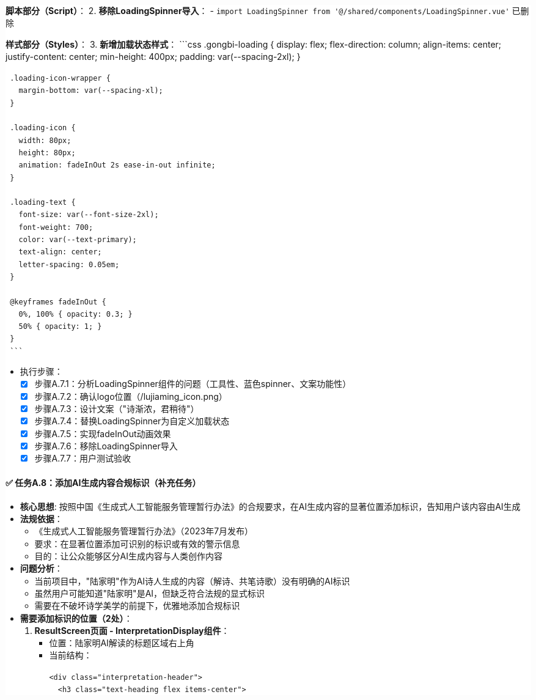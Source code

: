   **脚本部分（Script）**：
  2. **移除LoadingSpinner导入**：
     - `import LoadingSpinner from '@/shared/components/LoadingSpinner.vue'` 已删除
  
  **样式部分（Styles）**：
  3. **新增加载状态样式**：
     ```css
     .gongbi-loading {
       display: flex;
       flex-direction: column;
       align-items: center;
       justify-content: center;
       min-height: 400px;
       padding: var(--spacing-2xl);
     }
     
     .loading-icon-wrapper {
       margin-bottom: var(--spacing-xl);
     }
     
     .loading-icon {
       width: 80px;
       height: 80px;
       animation: fadeInOut 2s ease-in-out infinite;
     }
     
     .loading-text {
       font-size: var(--font-size-2xl);
       font-weight: 700;
       color: var(--text-primary);
       text-align: center;
       letter-spacing: 0.05em;
     }
     
     @keyframes fadeInOut {
       0%, 100% { opacity: 0.3; }
       50% { opacity: 1; }
     }
     ```
  
- 执行步骤：
  - [x] 步骤A.7.1：分析LoadingSpinner组件的问题（工具性、蓝色spinner、文案功能性）
  - [x] 步骤A.7.2：确认logo位置（/lujiaming_icon.png）
  - [x] 步骤A.7.3：设计文案（"诗渐浓，君稍待"）
  - [x] 步骤A.7.4：替换LoadingSpinner为自定义加载状态
  - [x] 步骤A.7.5：实现fadeInOut动画效果
  - [x] 步骤A.7.6：移除LoadingSpinner导入
  - [x] 步骤A.7.7：用户测试验收

#### ✅ 任务A.8：添加AI生成内容合规标识（补充任务）

- **核心思想**: 按照中国《生成式人工智能服务管理暂行办法》的合规要求，在AI生成内容的显著位置添加标识，告知用户该内容由AI生成
- **法规依据**：
  - 《生成式人工智能服务管理暂行办法》（2023年7月发布）
  - 要求：在显著位置添加可识别的标识或有效的警示信息
  - 目的：让公众能够区分AI生成内容与人类创作内容
- **问题分析**：
  - 当前项目中，"陆家明"作为AI诗人生成的内容（解诗、共笔诗歌）没有明确的AI标识
  - 虽然用户可能知道"陆家明"是AI，但缺乏符合法规的显式标识
  - 需要在不破坏诗学美学的前提下，优雅地添加合规标识
- **需要添加标识的位置（2处）**：
  1. **ResultScreen页面 - InterpretationDisplay组件**：
     - 位置：陆家明AI解读的标题区域右上角
     - 当前结构：
       ```vue
       <div class="interpretation-header">
         <h3 class="text-heading flex items-center">